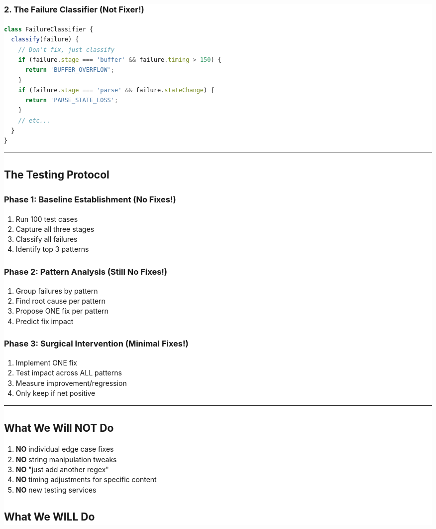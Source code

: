 ### 2. **The Failure Classifier** (Not Fixer!)

```javascript
class FailureClassifier {
  classify(failure) {
    // Don't fix, just classify
    if (failure.stage === 'buffer' && failure.timing > 150) {
      return 'BUFFER_OVERFLOW';
    }
    if (failure.stage === 'parse' && failure.stateChange) {
      return 'PARSE_STATE_LOSS';
    }
    // etc...
  }
}
```

---

## The Testing Protocol

### **Phase 1: Baseline Establishment** (No Fixes!)
1. Run 100 test cases
2. Capture all three stages
3. Classify all failures
4. Identify top 3 patterns

### **Phase 2: Pattern Analysis** (Still No Fixes!)
1. Group failures by pattern
2. Find root cause per pattern
3. Propose ONE fix per pattern
4. Predict fix impact

### **Phase 3: Surgical Intervention** (Minimal Fixes!)
1. Implement ONE fix
2. Test impact across ALL patterns
3. Measure improvement/regression
4. Only keep if net positive

---

## What We Will NOT Do

1. **NO** individual edge case fixes
2. **NO** string manipulation tweaks
3. **NO** "just add another regex"
4. **NO** timing adjustments for specific content
5. **NO** new testing services

## What We WILL Do
